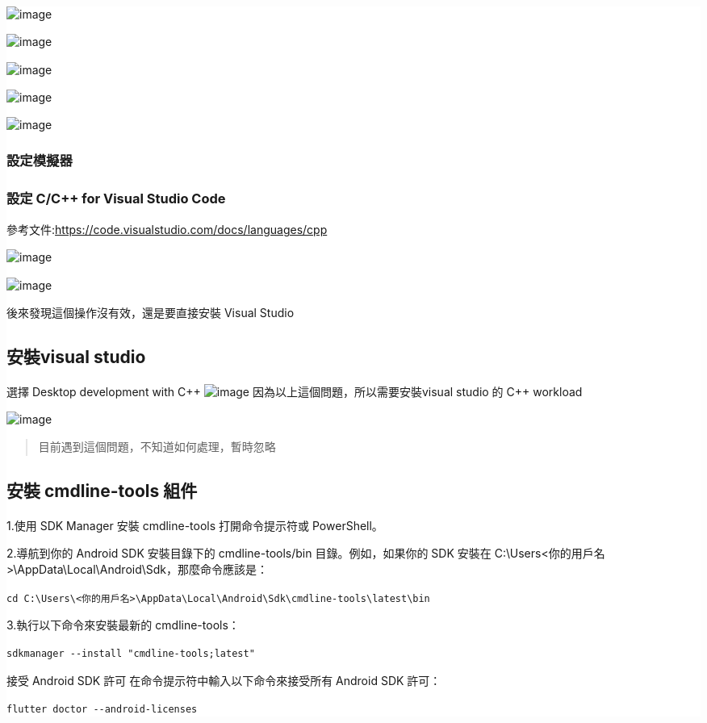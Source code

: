![image](https://hackmd.io/_uploads/HJPV5FEYC.png)

![image](https://hackmd.io/_uploads/BkIDctNFC.png)

![image](https://hackmd.io/_uploads/Sk7FcY4tA.png)

![image](https://hackmd.io/_uploads/H1ljqYEY0.png)

![image](https://hackmd.io/_uploads/SJLC5FNKR.png)

### 設定模擬器


### 設定 C/C++ for Visual Studio Code
參考文件:https://code.visualstudio.com/docs/languages/cpp

![image](https://hackmd.io/_uploads/S1jkS9NY0.png)

![image](https://hackmd.io/_uploads/ryMWr9EYR.png)

後來發現這個操作沒有效，還是要直接安裝 Visual Studio

## 安裝visual studio
選擇 Desktop development with C++
![image](https://hackmd.io/_uploads/BySy66VK0.png)
因為以上這個問題，所以需要安裝visual studio 的 C++  workload


![image](https://hackmd.io/_uploads/SJkcYarYC.png)
>目前遇到這個問題，不知道如何處理，暫時忽略

## 安裝 cmdline-tools 組件

1.使用 SDK Manager 安裝 cmdline-tools
打開命令提示符或 PowerShell。

2.導航到你的 Android SDK 安裝目錄下的 cmdline-tools/bin 目錄。例如，如果你的 SDK 安裝在 C:\Users\<你的用戶名>\AppData\Local\Android\Sdk，那麼命令應該是：

```
cd C:\Users\<你的用戶名>\AppData\Local\Android\Sdk\cmdline-tools\latest\bin

```

3.執行以下命令來安裝最新的 cmdline-tools：
```
sdkmanager --install "cmdline-tools;latest"
```

接受 Android SDK 許可
在命令提示符中輸入以下命令來接受所有 Android SDK 許可：
```
flutter doctor --android-licenses
```
